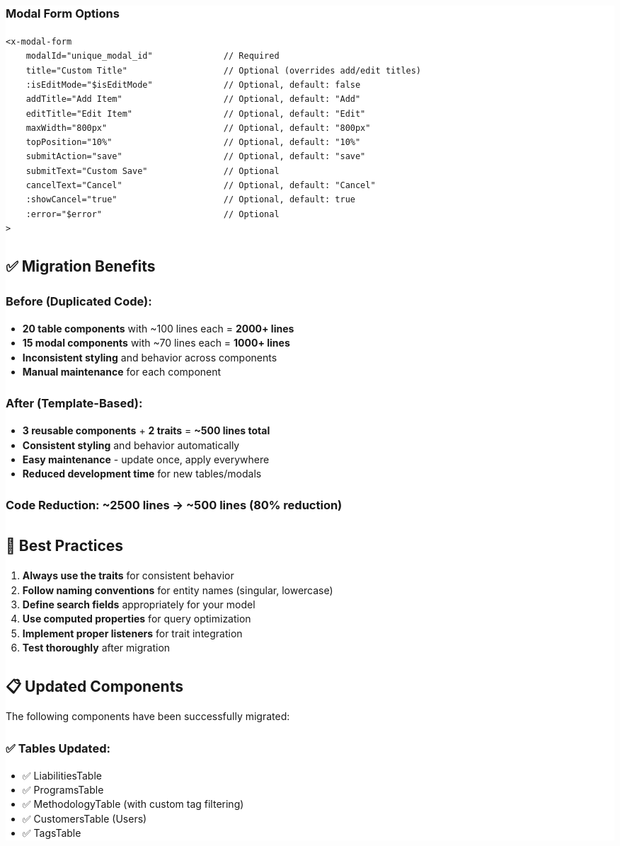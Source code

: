 ### Modal Form Options

```blade
<x-modal-form
    modalId="unique_modal_id"              // Required
    title="Custom Title"                   // Optional (overrides add/edit titles)
    :isEditMode="$isEditMode"              // Optional, default: false
    addTitle="Add Item"                    // Optional, default: "Add"
    editTitle="Edit Item"                  // Optional, default: "Edit"
    maxWidth="800px"                       // Optional, default: "800px"
    topPosition="10%"                      // Optional, default: "10%"
    submitAction="save"                    // Optional, default: "save"
    submitText="Custom Save"               // Optional
    cancelText="Cancel"                    // Optional, default: "Cancel"
    :showCancel="true"                     // Optional, default: true
    :error="$error"                        // Optional
>
```

## ✅ Migration Benefits

### Before (Duplicated Code):
- **20 table components** with ~100 lines each = **2000+ lines**
- **15 modal components** with ~70 lines each = **1000+ lines**
- **Inconsistent styling** and behavior across components
- **Manual maintenance** for each component

### After (Template-Based):
- **3 reusable components** + **2 traits** = **~500 lines total**
- **Consistent styling** and behavior automatically
- **Easy maintenance** - update once, apply everywhere
- **Reduced development time** for new tables/modals

### Code Reduction: **~2500 lines → ~500 lines (80% reduction)**

## 🎯 Best Practices

1. **Always use the traits** for consistent behavior
2. **Follow naming conventions** for entity names (singular, lowercase)
3. **Define search fields** appropriately for your model
4. **Use computed properties** for query optimization
5. **Implement proper listeners** for trait integration
6. **Test thoroughly** after migration

## 📋 Updated Components

The following components have been successfully migrated:

### ✅ Tables Updated:
- ✅ LiabilitiesTable
- ✅ ProgramsTable
- ✅ MethodologyTable (with custom tag filtering)
- ✅ CustomersTable (Users)
- ✅ TagsTable
